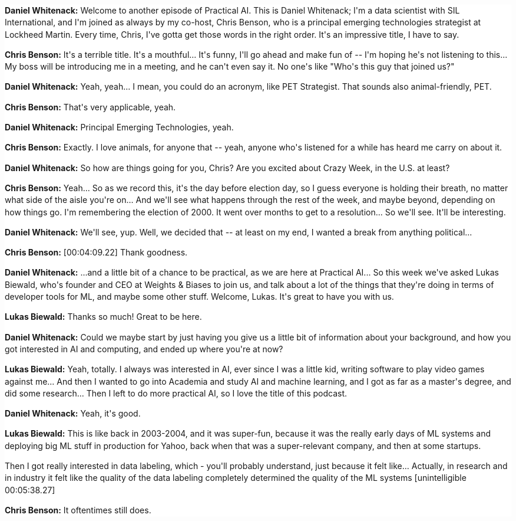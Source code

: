 **Daniel Whitenack:** Welcome to another episode of Practical AI. This is Daniel Whitenack; I'm a data scientist with SIL International, and I'm joined as always by my co-host, Chris Benson, who is a principal emerging technologies strategist at Lockheed Martin. Every time, Chris, I've gotta get those words in the right order. It's an impressive title, I have to say.

**Chris Benson:** It's a terrible title. It's a mouthful... It's funny, I'll go ahead and make fun of -- I'm hoping he's not listening to this... My boss will be introducing me in a meeting, and he can't even say it. No one's like "Who's this guy that joined us?"

**Daniel Whitenack:** Yeah, yeah... I mean, you could do an acronym, like PET Strategist. That sounds also animal-friendly, PET.

**Chris Benson:** That's very applicable, yeah.

**Daniel Whitenack:** Principal Emerging Technologies, yeah.

**Chris Benson:** Exactly. I love animals, for anyone that -- yeah, anyone who's listened for a while has heard me carry on about it.

**Daniel Whitenack:** So how are things going for you, Chris? Are you excited about Crazy Week, in the U.S. at least?

**Chris Benson:** Yeah... So as we record this, it's the day before election day, so I guess everyone is holding their breath, no matter what side of the aisle you're on... And we'll see what happens through the rest of the week, and maybe beyond, depending on how things go. I'm remembering the election of 2000. It went over months to get to a resolution... So we'll see. It'll be interesting.

**Daniel Whitenack:** We'll see, yup. Well, we decided that -- at least on my end, I wanted a break from anything political...

**Chris Benson:** \[00:04:09.22\] Thank goodness.

**Daniel Whitenack:** ...and a little bit of a chance to be practical, as we are here at Practical AI... So this week we've asked Lukas Biewald, who's founder and CEO at Weights & Biases to join us, and talk about a lot of the things that they're doing in terms of developer tools for ML, and maybe some other stuff. Welcome, Lukas. It's great to have you with us.

**Lukas Biewald:** Thanks so much! Great to be here.

**Daniel Whitenack:** Could we maybe start by just having you give us a little bit of information about your background, and how you got interested in AI and computing, and ended up where you're at now?

**Lukas Biewald:** Yeah, totally. I always was interested in AI, ever since I was a little kid, writing software to play video games against me... And then I wanted to go into Academia and study AI and machine learning, and I got as far as a master's degree, and did some research... Then I left to do more practical AI, so I love the title of this podcast.

**Daniel Whitenack:** Yeah, it's good.

**Lukas Biewald:** This is like back in 2003-2004, and it was super-fun, because it was the really early days of ML systems and deploying big ML stuff in production for Yahoo, back when that was a super-relevant company, and then at some startups.

Then I got really interested in data labeling, which - you'll probably understand, just because it felt like... Actually, in research and in industry it felt like the quality of the data labeling completely determined the quality of the ML systems \[unintelligible 00:05:38.27\]

**Chris Benson:** It oftentimes still does.

